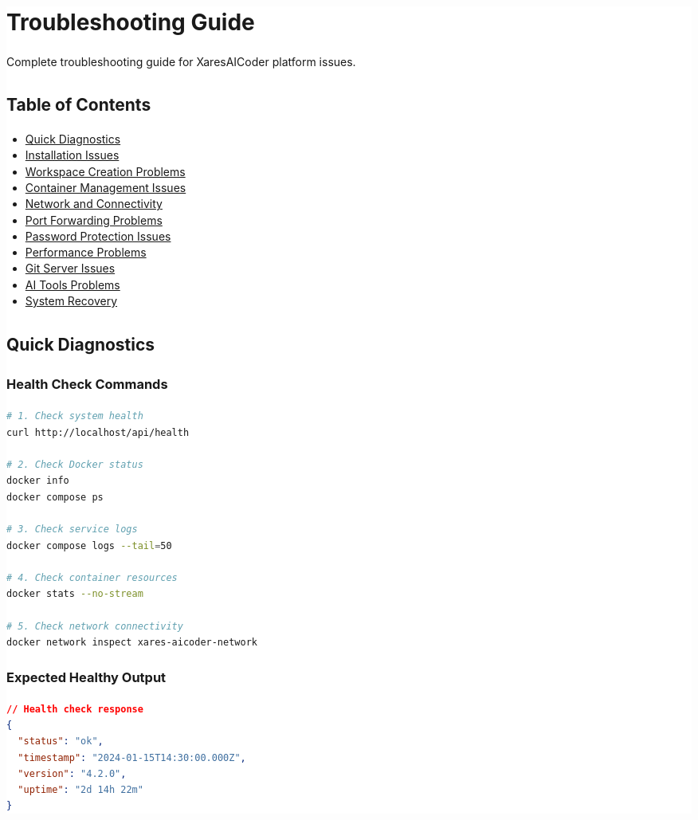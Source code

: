 # Troubleshooting Guide

Complete troubleshooting guide for XaresAICoder platform issues.

## Table of Contents

- [Quick Diagnostics](#quick-diagnostics)
- [Installation Issues](#installation-issues)
- [Workspace Creation Problems](#workspace-creation-problems)
- [Container Management Issues](#container-management-issues)
- [Network and Connectivity](#network-and-connectivity)
- [Port Forwarding Problems](#port-forwarding-problems)
- [Password Protection Issues](#password-protection-issues)
- [Performance Problems](#performance-problems)
- [Git Server Issues](#git-server-issues)
- [AI Tools Problems](#ai-tools-problems)
- [System Recovery](#system-recovery)

## Quick Diagnostics

### Health Check Commands

```bash
# 1. Check system health
curl http://localhost/api/health

# 2. Check Docker status
docker info
docker compose ps

# 3. Check service logs
docker compose logs --tail=50

# 4. Check container resources
docker stats --no-stream

# 5. Check network connectivity
docker network inspect xares-aicoder-network
```

### Expected Healthy Output

```json
// Health check response
{
  "status": "ok",
  "timestamp": "2024-01-15T14:30:00.000Z",
  "version": "4.2.0",
  "uptime": "2d 14h 22m"
}
```
